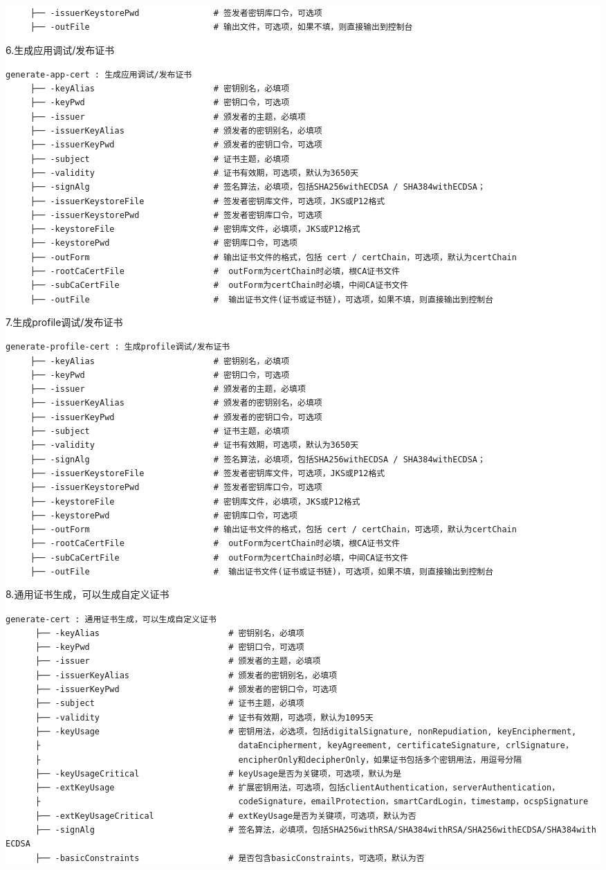          ├── -issuerKeystorePwd               # 签发者密钥库口令，可选项
         ├── -outFile                         # 输出文件，可选项，如果不填，则直接输出到控制台

6.生成应用调试/发布证书

    generate-app-cert : 生成应用调试/发布证书
         ├── -keyAlias                        # 密钥别名，必填项
         ├── -keyPwd                          # 密钥口令，可选项
         ├── -issuer                          # 颁发者的主题，必填项
         ├── -issuerKeyAlias                  # 颁发者的密钥别名，必填项
         ├── -issuerKeyPwd                    # 颁发者的密钥口令，可选项
         ├── -subject                         # 证书主题，必填项
         ├── -validity                        # 证书有效期，可选项，默认为3650天
         ├── -signAlg                         # 签名算法，必填项，包括SHA256withECDSA / SHA384withECDSA；
         ├── -issuerKeystoreFile              # 签发者密钥库文件，可选项，JKS或P12格式
         ├── -issuerKeystorePwd               # 签发者密钥库口令，可选项
         ├── -keystoreFile                    # 密钥库文件，必填项，JKS或P12格式
         ├── -keystorePwd                     # 密钥库口令，可选项
         ├── -outForm                         # 输出证书文件的格式，包括 cert / certChain，可选项，默认为certChain
         ├── -rootCaCertFile                  #  outForm为certChain时必填，根CA证书文件
         ├── -subCaCertFile                   #  outForm为certChain时必填，中间CA证书文件
         ├── -outFile                         #  输出证书文件(证书或证书链)，可选项，如果不填，则直接输出到控制台

7.生成profile调试/发布证书

    generate-profile-cert : 生成profile调试/发布证书
         ├── -keyAlias                        # 密钥别名，必填项
         ├── -keyPwd                          # 密钥口令，可选项
         ├── -issuer                          # 颁发者的主题，必填项
         ├── -issuerKeyAlias                  # 颁发者的密钥别名，必填项
         ├── -issuerKeyPwd                    # 颁发者的密钥口令，可选项
         ├── -subject                         # 证书主题，必填项
         ├── -validity                        # 证书有效期，可选项，默认为3650天
         ├── -signAlg                         # 签名算法，必填项，包括SHA256withECDSA / SHA384withECDSA；
         ├── -issuerKeystoreFile              # 签发者密钥库文件，可选项，JKS或P12格式
         ├── -issuerKeystorePwd               # 签发者密钥库口令，可选项
         ├── -keystoreFile                    # 密钥库文件，必填项，JKS或P12格式
         ├── -keystorePwd                     # 密钥库口令，可选项
         ├── -outForm                         # 输出证书文件的格式，包括 cert / certChain，可选项，默认为certChain
         ├── -rootCaCertFile                  #  outForm为certChain时必填，根CA证书文件
         ├── -subCaCertFile                   #  outForm为certChain时必填，中间CA证书文件
         ├── -outFile                         #  输出证书文件(证书或证书链)，可选项，如果不填，则直接输出到控制台

8.通用证书生成，可以生成自定义证书

    generate-cert : 通用证书生成，可以生成自定义证书
          ├── -keyAlias                          # 密钥别名，必填项
          ├── -keyPwd                            # 密钥口令，可选项
          ├── -issuer                            # 颁发者的主题，必填项
          ├── -issuerKeyAlias                    # 颁发者的密钥别名，必填项
          ├── -issuerKeyPwd                      # 颁发者的密钥口令，可选项
          ├── -subject                           # 证书主题，必填项
          ├── -validity                          # 证书有效期，可选项，默认为1095天
          ├── -keyUsage                          # 密钥用法，必选项，包括digitalSignature, nonRepudiation, keyEncipherment,
          ├                                        dataEncipherment, keyAgreement, certificateSignature, crlSignature，
          ├                                        encipherOnly和decipherOnly，如果证书包括多个密钥用法，用逗号分隔
          ├── -keyUsageCritical                  # keyUsage是否为关键项，可选项，默认为是
          ├── -extKeyUsage                       # 扩展密钥用法，可选项，包括clientAuthentication，serverAuthentication，
          ├                                        codeSignature，emailProtection，smartCardLogin，timestamp，ocspSignature
          ├── -extKeyUsageCritical               # extKeyUsage是否为关键项，可选项，默认为否
          ├── -signAlg                           # 签名算法，必填项，包括SHA256withRSA/SHA384withRSA/SHA256withECDSA/SHA384withECDSA 
          ├── -basicConstraints                  # 是否包含basicConstraints，可选项，默认为否